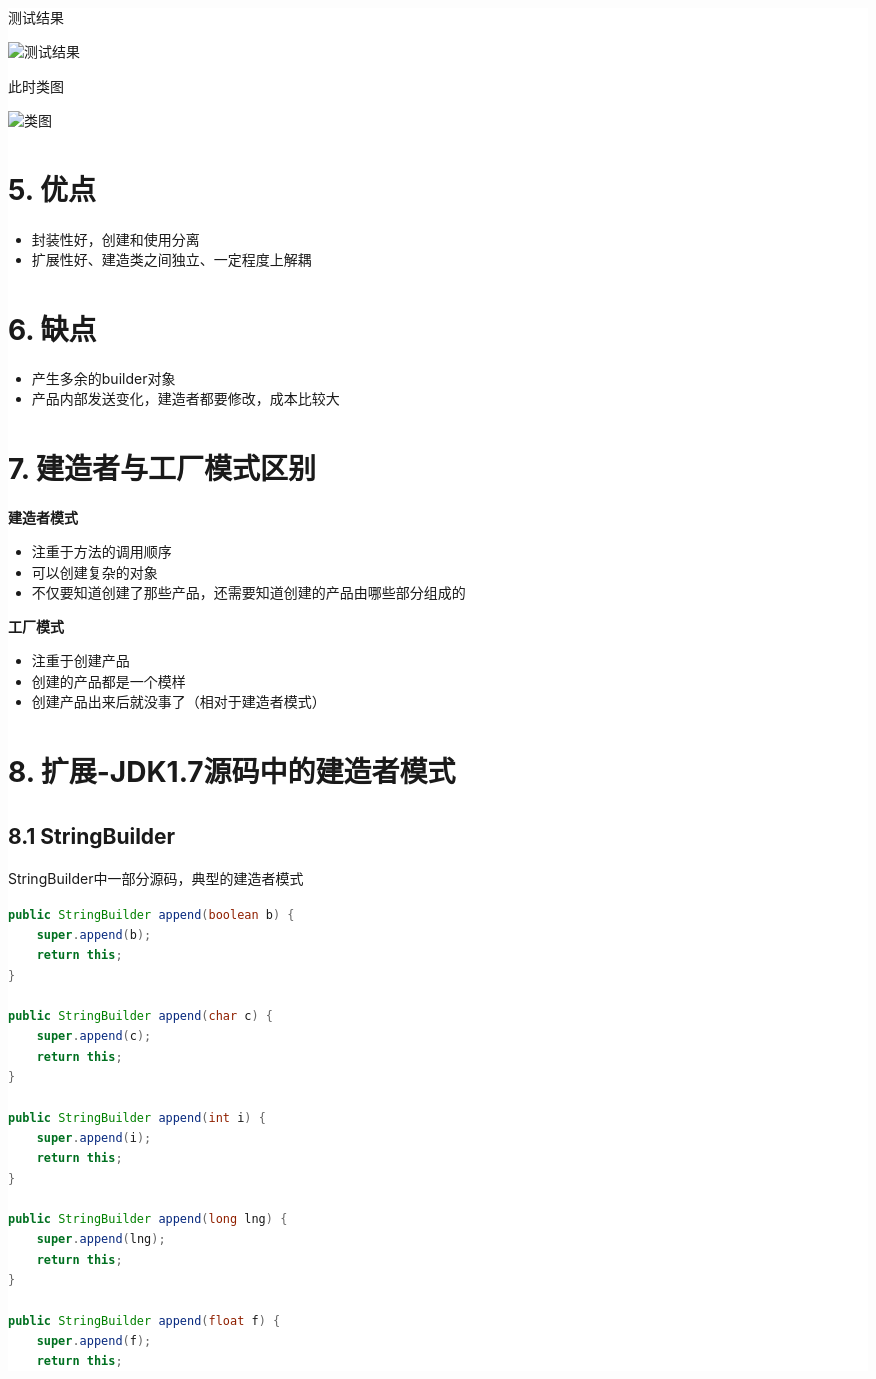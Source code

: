 测试结果

![测试结果](https://upload-images.jianshu.io/upload_images/5336514-a02f5484a1aac9a7.png?imageMogr2/auto-orient/strip%7CimageView2/2/w/1240)

此时类图

![类图](https://upload-images.jianshu.io/upload_images/5336514-550a3caca0c5e493.png?imageMogr2/auto-orient/strip%7CimageView2/2/w/1240)


# 5. 优点

- 封装性好，创建和使用分离
- 扩展性好、建造类之间独立、一定程度上解耦

# 6. 缺点

- 产生多余的builder对象
- 产品内部发送变化，建造者都要修改，成本比较大

# 7. 建造者与工厂模式区别

**建造者模式**

- 注重于方法的调用顺序
- 可以创建复杂的对象
- 不仅要知道创建了那些产品，还需要知道创建的产品由哪些部分组成的

**工厂模式**

- 注重于创建产品
- 创建的产品都是一个模样
- 创建产品出来后就没事了（相对于建造者模式）

# 8. 扩展-JDK1.7源码中的建造者模式 

## 8.1 StringBuilder
StringBuilder中一部分源码，典型的建造者模式


```java
public StringBuilder append(boolean b) {
    super.append(b);
    return this;
}

public StringBuilder append(char c) {
    super.append(c);
    return this;
}

public StringBuilder append(int i) {
    super.append(i);
    return this;
}

public StringBuilder append(long lng) {
    super.append(lng);
    return this;
}

public StringBuilder append(float f) {
    super.append(f);
    return this;
```